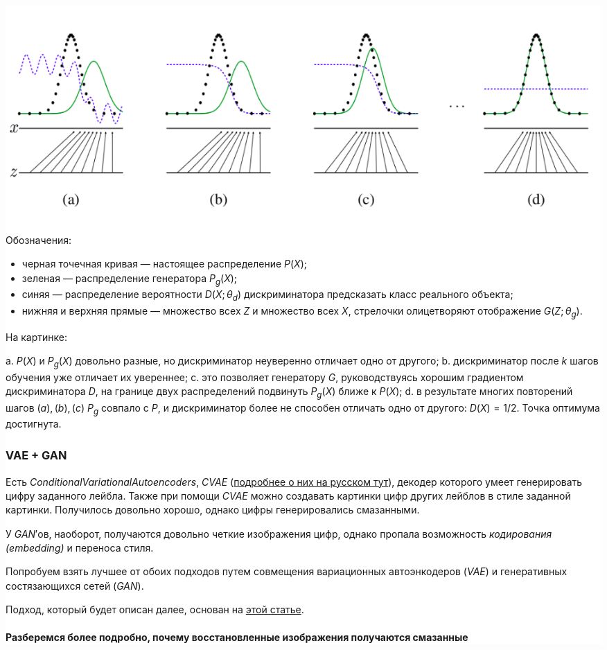 <p align="center">
  <img src = "https://github.com/natalymr/dl-notes/blob/master/pictures/question_5/gan_distr.png?raw=true">
</p>

Обозначения:
* черная точечная кривая — настоящее распределение $P(X)$;
* зеленая — распределение генератора $P_g(X)$;
* синяя — распределение вероятности $D(X;\theta_d)$ дискриминатора предсказать класс реального объекта;
* нижняя и верхняя прямые — множество всех $Z$ и множество всех $X$, стрелочки олицетворяют отображение $G(Z;\theta_g)$.

На картинке:

a. $P(X)$ и $P_g(X)$ довольно разные, но дискриминатор неуверенно отличает одно от другого;
b. дискриминатор после $k$ шагов обучения уже отличает их увереннее;
с. это позволяет генератору $G$, руководствуясь хорошим градиентом дискриминатора $D$, на границе двух распределений подвинуть $P_g(X)$ ближе к $P(X)$;
d. в результате многих повторений шагов $(а), (b), (с)$ $P_g$ совпало с $P$, и дискриминатор более не способен отличать одно от другого: $D(X) = 1/2$. Точка оптимума достигнута.

### VAE + GAN

Есть $Conditional Variational Autoencoders$, $CVAE$ ([подробнее о них на русском тут](https://habr.com/post/331552/)), декодер которого умеет генерировать цифру заданного лейбла. Также при помощи $CVAE$ можно создавать картинки цифр других лейблов в стиле заданной картинки. Получилось довольно хорошо, однако цифры генерировались смазанными.

У $GAN'$ов, наоборот, получаются довольно четкие изображения цифр, однако пропала возможность _кодирования (embedding)_ и переноса стиля.

Попробуем взять лучшее от обоих подходов путем совмещения вариационных автоэнкодеров $(VAE)$ и генеративных состязающихся сетей $(GAN)$.

Подход, который будет описан далее, основан на [этой статье](https://arxiv.org/abs/1512.09300).

#### Разберемся более подробно, почему восстановленные изображения получаются смазанные
